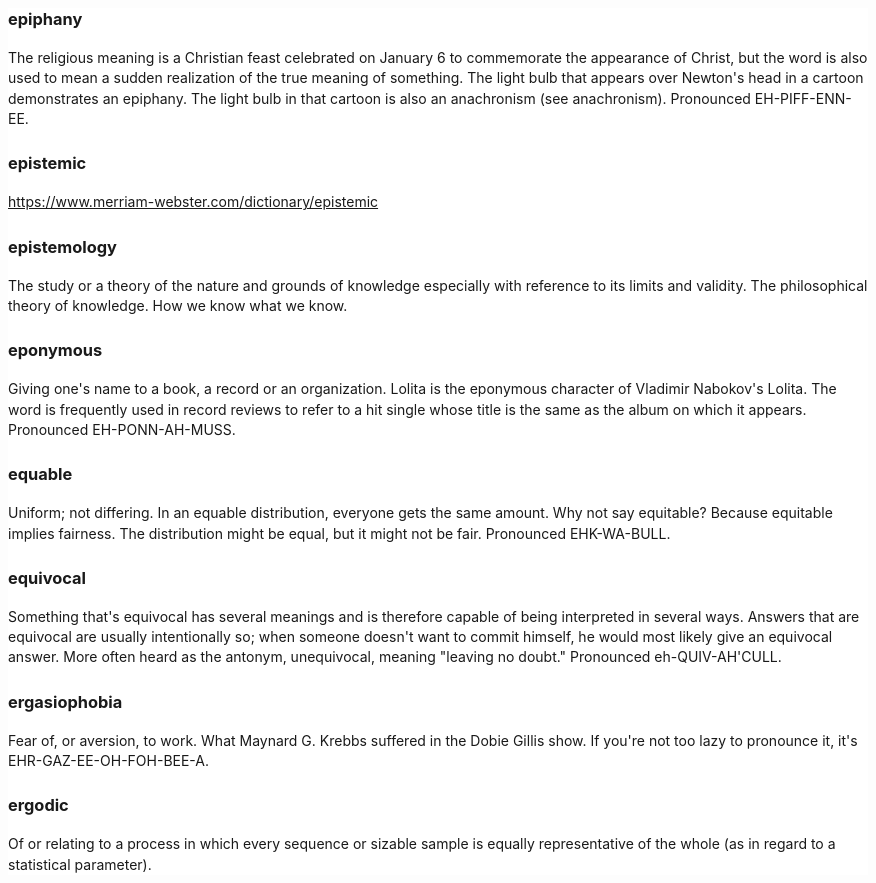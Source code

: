 
### epiphany
The religious meaning is a Christian feast celebrated on
January 6 to commemorate the appearance of Christ, but
the word is also used to mean a sudden realization of the
true meaning of something. The light bulb that appears
over Newton's head in a cartoon demonstrates an epiphany.
The light bulb in that cartoon is also an anachronism (see
anachronism). Pronounced EH-PIFF-ENN-EE.


### epistemic
https://www.merriam-webster.com/dictionary/epistemic


### epistemology
The study or a theory of the nature and grounds of knowledge
especially with reference to its limits and validity. The
philosophical theory of knowledge. How we know what we know.


### eponymous
Giving one's name to a book, a record or an organization.
Lolita is the eponymous character of Vladimir Nabokov's
Lolita. The word is frequently used in record reviews to
refer to a hit single whose title is the same as the album
on which it appears. Pronounced EH-PONN-AH-MUSS.


### equable
Uniform; not differing. In an equable distribution, everyone
gets the same amount. Why not say equitable? Because
equitable implies fairness. The distribution might be equal,
but it might not be fair. Pronounced EHK-WA-BULL.


### equivocal
Something that's equivocal has several meanings and is
therefore capable of being interpreted in several ways.
Answers that are equivocal are usually intentionally so;
when someone doesn't want to commit himself, he would most
likely give an equivocal answer. More often heard as the
antonym, unequivocal, meaning "leaving no doubt." Pronounced
eh-QUIV-AH'CULL.


### ergasiophobia
Fear of, or aversion, to work. What Maynard G. Krebbs
suffered in the Dobie Gillis show. If you're not too lazy to
pronounce it, it's EHR-GAZ-EE-OH-FOH-BEE-A.


### ergodic
Of or relating to a process in which every sequence or
sizable sample is equally representative of the whole (as in
regard to a statistical parameter).
